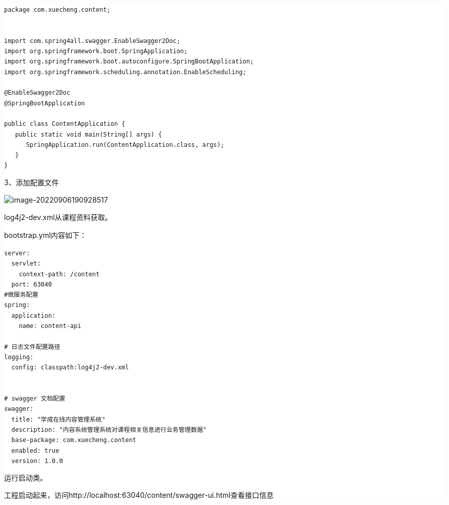 ```
package com.xuecheng.content;


import com.spring4all.swagger.EnableSwagger2Doc;
import org.springframework.boot.SpringApplication;
import org.springframework.boot.autoconfigure.SpringBootApplication;
import org.springframework.scheduling.annotation.EnableScheduling;

@EnableSwagger2Doc
@SpringBootApplication

public class ContentApplication {
   public static void main(String[] args) {
      SpringApplication.run(ContentApplication.class, args);
   }
}
```

3、添加配置文件 

![image-20220906190928517](https://raw.githubusercontent.com/onetioner/img/main/PicGo1/202501151526513.png)

log4j2-dev.xml从课程资料获取。

bootstrap.yml内容如下：

```
server:
  servlet:
    context-path: /content
  port: 63040
#微服务配置
spring: 
  application:
    name: content-api

# 日志文件配置路径
logging:
  config: classpath:log4j2-dev.xml


# swagger 文档配置
swagger:
  title: "学成在线内容管理系统"
  description: "内容系统管理系统对课程相关信息进行业务管理数据"
  base-package: com.xuecheng.content
  enabled: true
  version: 1.0.0
```

运行启动类。

工程启动起来，访问http://localhost:63040/content/swagger-ui.html查看接口信息
